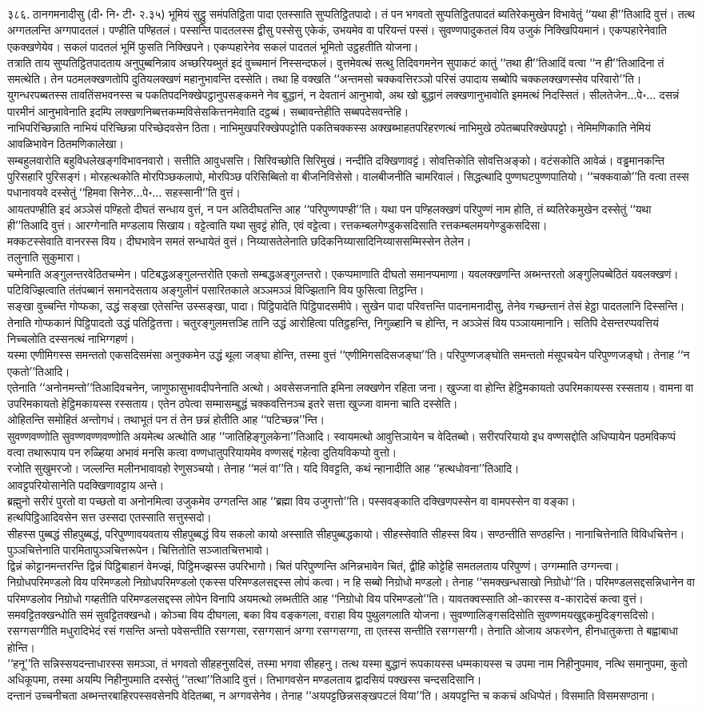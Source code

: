 ३८६. ठानगमनादीसु (दी॰ नि॰ टी॰ २.३५) भूमियं सुट्ठु समंपतिट्ठिता पादा एतस्साति सुप्पतिट्ठितपादो। तं पन भगवतो सुप्पतिट्ठितपादतं ब्यतिरेकमुखेन विभावेतुं ‘‘यथा ही’’तिआदि वुत्तं। तत्थ अग्गतलन्ति अग्गपादतलं। पण्हीति पण्हितलं। पस्सन्ति पादतलस्स द्वीसु पस्सेसु एकेकं, उभयमेव वा परियन्तं पस्सं। सुवण्णपादुकतलं विय उजुकं निक्खिपियमानं। एकप्पहारेनेवाति एकक्खणेयेव। सकलं पादतलं भूमिं फुसति निक्खिपने। एकप्पहारेनेव सकलं पादतलं भूमितो उट्ठहतीति योजना।  
तत्राति ताय सुप्पतिट्ठितपादताय अनुपुब्बनिन्नाव अच्छरियब्भुतं इदं वुच्चमानं निस्सन्दफलं। वुत्तमेवत्थं सत्थु तिदिवगमनेन सुपाकटं कातुं ‘‘तथा ही’’तिआदिं वत्वा ‘‘न ही’’तिआदिना तं समत्थेति। तेन पठमलक्खणतोपि दुतियलक्खणं महानुभावन्ति दस्सेति। तथा हि वक्खति ‘‘अन्तमसो चक्कवत्तिरञ्ञो परिसं उपादाय सब्बोपि चक्कलक्खणस्सेव परिवारो’’ति। युगन्धरपब्बतस्स तावतिंसभवनस्स च पकतिपदनिक्खेपट्ठानुपसङ्कमने नेव बुद्धानं, न देवतानं आनुभावो, अथ खो बुद्धानं लक्खणानुभावोति इममत्थं निदस्सितं। सीलतेजेन…पे॰… दसन्नं पारमीनं आनुभावेनाति इदम्पि लक्खणनिब्बत्तकम्मविसेसकित्तनमेवाति दट्ठब्बं। सब्बावन्तेहीति सब्बपदेसवन्तेहि।  
नाभिपरिच्छिन्नाति नाभियं परिच्छिन्ना परिच्छेदवसेन ठिता। नाभिमुखपरिक्खेपपट्टोति पकतिचक्कस्स अक्खब्भाहतपरिहरणत्थं नाभिमुखे ठपेतब्बपरिक्खेपपट्टो। नेमिमणिकाति नेमियं आवळिभावेन ठितमणिकालेखा।  
सम्बहुलवारोति बहुविधलेखङ्गविभावनवारो। सत्तीति आवुधसत्ति। सिरिवच्छोति सिरिमुखं। नन्दीति दक्खिणावट्टं। सोवत्तिकोति सोवत्तिअङ्को। वटंसकोति आवेळं। वड्ढमानकन्ति पुरिसहारि पुरिसङ्गं। मोरहत्थकोति मोरपिञ्छकलापो, मोरपिञ्छ परिसिब्बितो वा बीजनिविसेसो। वालबीजनीति चामरिवालं। सिद्धत्थादि पुण्णघटपुण्णपातियो। ‘‘चक्कवाळो’’ति वत्वा तस्स पधानावयवे दस्सेतुं ‘‘हिमवा सिनेरु…पे॰… सहस्सानी’’ति वुत्तं।  
आयतपण्हीति इदं अञ्ञेसं पण्हितो दीघतं सन्धाय वुत्तं, न पन अतिदीघतन्ति आह ‘‘परिपुण्णपण्ही’’ति। यथा पन पण्हिलक्खणं परिपुण्णं नाम होति, तं ब्यतिरेकमुखेन दस्सेतुं ‘‘यथा ही’’तिआदि वुत्तं। आरग्गेनाति मण्डलाय सिखाय। वट्टेत्वाति यथा सुवट्टं होति, एवं वट्टेत्वा। रत्तकम्बलगेण्डुकसदिसाति रत्तकम्बलमयगेण्डुकसदिसा।  
मक्कटस्सेवाति वानरस्स विय। दीघभावेन समतं सन्धायेतं वुत्तं। निय्यासतेलेनाति छदिकनिय्यासादिनिय्याससम्मिस्सेन तेलेन।  
तलुनाति सुकुमारा।  
चम्मेनाति अङ्गुलन्तरवेठितचम्मेन। पटिबद्धअङ्गुलन्तरोति एकतो सम्बद्धअङ्गुलन्तरो। एकप्पमाणाति दीघतो समानप्पमाणा। यवलक्खणन्ति अब्भन्तरतो अङ्गुलिपब्बेठितं यवलक्खणं। पटिविज्झित्वाति तंतंपब्बानं समानदेसताय अङ्गुलीनं पसारितकाले अञ्ञमञ्ञं विज्झितानि विय फुसित्वा तिट्ठन्ति।  
सङ्खा वुच्चन्ति गोप्फका, उद्धं सङ्खा एतेसन्ति उस्सङ्खा, पादा। पिट्ठिपादेति पिट्ठिपादसमीपे। सुखेन पादा परिवत्तन्ति पादनामनादीसु, तेनेव गच्छन्तानं तेसं हेट्ठा पादतलानि दिस्सन्ति। तेनाति गोप्फकानं पिट्ठिपादतो उद्धं पतिट्ठितत्ता। चतुरङ्गुलमत्तञ्हि तानि उद्धं आरोहित्वा पतिट्ठहन्ति, निगुळ्हानि च होन्ति, न अञ्ञेसं विय पञ्ञायमानानि। सतिपि देसन्तरप्पवत्तियं निच्चलोति दस्सनत्थं नाभिग्गहणं।  
यस्मा एणीमिगस्स समन्ततो एकसदिसमंसा अनुक्कमेन उद्धं थूला जङ्घा होन्ति, तस्मा वुत्तं ‘‘एणीमिगसदिसजङ्घा’’ति। परिपुण्णजङ्घोति समन्ततो मंसूपचयेन परिपुण्णजङ्घो। तेनाह ‘‘न एकतो’’तिआदि।  
एतेनाति ‘‘अनोनमन्तो’’तिआदिवचनेन, जाणुफासुभावदीपनेनाति अत्थो। अवसेसजनाति इमिना लक्खणेन रहिता जना। खुज्जा वा होन्ति हेट्ठिमकायतो उपरिमकायस्स रस्सताय। वामना वा उपरिमकायतो हेट्ठिमकायस्स रस्सताय। एतेन ठपेत्वा सम्मासम्बुद्धं चक्कवत्तिनञ्च इतरे सत्ता खुज्जा वामना चाति दस्सेति।  
ओहितन्ति समोहितं अन्तोगधं। तथाभूतं पन तं तेन छन्नं होतीति आह ‘‘पटिच्छन्न’’न्ति।  
सुवण्णवण्णोति सुवण्णवण्णवण्णोति अयमेत्थ अत्थोति आह ‘‘जातिहिङ्गुलकेना’’तिआदि। स्वायमत्थो आवुत्तिञायेन च वेदितब्बो। सरीरपरियायो इध वण्णसद्दोति अधिप्पायेन पठमविकप्पं वत्वा तथारूपाय पन रुळ्हिया अभावं मनसि कत्वा वण्णधातुपरियायमेव वण्णसद्दं गहेत्वा दुतियविकप्पो वुत्तो।  
रजोति सुखुमरजो। जल्लन्ति मलीनभावावहो रेणुसञ्चयो। तेनाह ‘‘मलं वा’’ति। यदि विवट्टति, कथं न्हानादीति आह ‘‘हत्थधोवना’’तिआदि।  
आवट्टपरियोसानेति पदक्खिणावट्टाय अन्ते।  
ब्रह्मुनो सरीरं पुरतो वा पच्छतो वा अनोनमित्वा उजुकमेव उग्गतन्ति आह ‘‘ब्रह्मा विय उजुगत्तो’’ति। पस्सवङ्काति दक्खिणपस्सेन वा वामपस्सेन वा वङ्का।  
हत्थपिट्ठिआदिवसेन सत्त उस्सदा एतस्साति सत्तुस्सदो।  
सीहस्स पुब्बद्धं सीहपुब्बद्धं, परिपुण्णावयवताय सीहपुब्बद्धं विय सकलो कायो अस्साति सीहपुब्बद्धकायो। सीहस्सेवाति सीहस्स विय। सण्ठन्तीति सण्ठहन्ति। नानाचित्तेनाति विविधचित्तेन। पुञ्ञचित्तेनाति पारमितापुञ्ञचित्तरूपेन। चित्तितोति सञ्जातचित्तभावो।  
द्विन्नं कोट्टानमन्तरन्ति द्विन्नं पिट्ठिबाहानं वेमज्झं, पिट्ठिमज्झस्स उपरिभागो। चितं परिपुण्णन्ति अनिन्नभावेन चितं, द्वीहि कोट्टेहि समतलताय परिपुण्णं। उग्गम्माति उग्गन्त्वा।  
निग्रोधपरिमण्डलो विय परिमण्डलो निग्रोधपरिमण्डलो एकस्स परिमण्डलसद्दस्स लोपं कत्वा। न हि सब्बो निग्रोधो मण्डलो। तेनाह ‘‘समक्खन्धसाखो निग्रोधो’’ति। परिमण्डलसद्दसन्निधानेन वा परिमण्डलोव निग्रोधो गय्हतीति परिमण्डलसद्दस्स लोपेन विनापि अयमत्थो लब्भतीति आह ‘‘निग्रोधो विय परिमण्डलो’’ति। यावतक्वस्साति ओ-कारस्स व-कारादेसं कत्वा वुत्तं।  
समवट्टितक्खन्धोति समं सुवट्टितक्खन्धो। कोञ्चा विय दीघगला, बका विय वङ्कगला, वराहा विय पुथुलगलाति योजना। सुवण्णालिङ्गसदिसोति सुवण्णमयखुद्दकमुदिङ्गसदिसो।  
रसग्गसग्गीति मधुरादिभेदं रसं गसन्ति अन्तो पवेसन्तीति रसग्गसा, रसग्गसानं अग्गा रसग्गसग्गा, ता एतस्स सन्तीति रसग्गसग्गी। तेनाति ओजाय अफरणेन, हीनधातुकत्ता ते बह्वाबाधा होन्ति।  
‘‘हनू’’ति सन्निस्सयदन्ताधारस्स समञ्ञा, तं भगवतो सीहहनुसदिसं, तस्मा भगवा सीहहनु। तत्थ यस्मा बुद्धानं रूपकायस्स धम्मकायस्स च उपमा नाम निहीनुपमाव, नत्थि समानुपमा, कुतो अधिकूपमा, तस्मा अयम्पि निहीनुपमाति दस्सेतुं ‘‘तत्था’’तिआदि वुत्तं। तिभागवसेन मण्डलताय द्वादसियं पक्खस्स चन्दसदिसानि।  
दन्तानं उच्चनीचता अब्भन्तरबाहिरपस्सवसेनपि वेदितब्बा, न अग्गवसेनेव। तेनाह ‘‘अयपट्टछिन्नसङ्खपटलं विया’’ति। अयपट्टन्ति च ककचं अधिप्पेतं। विसमाति विसमसण्ठाना।  